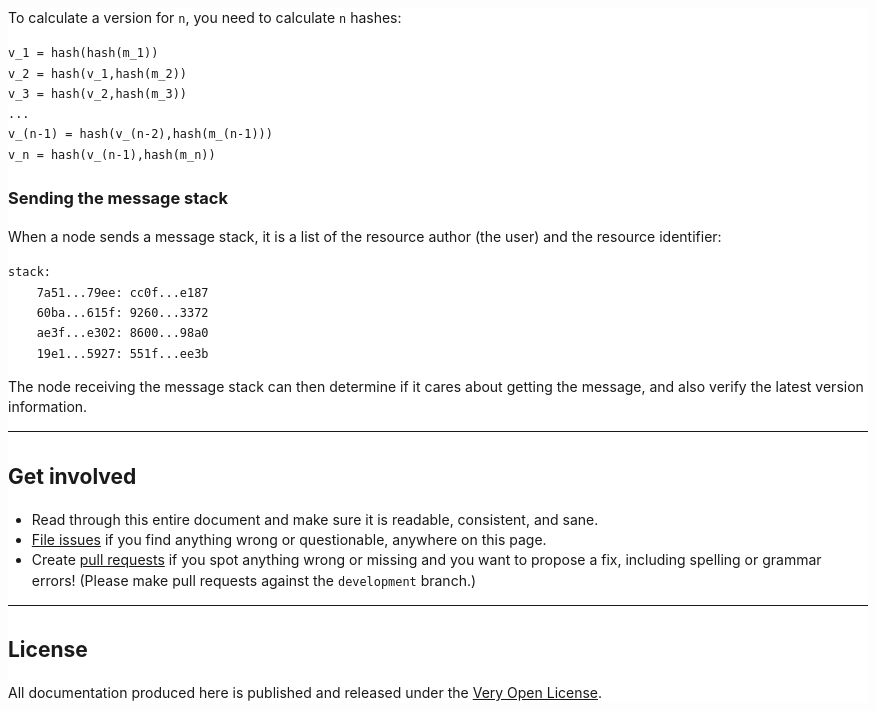 To calculate a version for `n`, you need to calculate `n` hashes:

	v_1 = hash(hash(m_1))
	v_2 = hash(v_1,hash(m_2))
	v_3 = hash(v_2,hash(m_3))
	...
	v_(n-1) = hash(v_(n-2),hash(m_(n-1)))
	v_n = hash(v_(n-1),hash(m_n))

### Sending the message stack

When a node sends a message stack, it is a list of the resource author (the user) and the resource
identifier:

	stack:
		7a51...79ee: cc0f...e187
		60ba...615f: 9260...3372
		ae3f...e302: 8600...98a0
		19e1...5927: 551f...ee3b

The node receiving the message stack can then determine if it cares about getting the message, and
also verify the latest version information.















---

## Get involved

* Read through this entire document and make sure it is readable, consistent, and sane.
* [File issues][sdmpissues] if you find anything wrong or questionable, anywhere on this page.
* Create [pull requests][sdmppullrequest] if you spot anything wrong or missing and you want to
	propose a fix, including spelling or grammar errors! (Please make pull requests against
	the `development` branch.)

---

## License

All documentation produced here is published and released under the [Very Open License](vol).


[sdmpcli]: https://github.com/sdmp/sdmp-cli
[sdmpnpm]: https://github.com/sdmp/sdmp-npm

[relayreader]: http://relayreader.com
[sdmpissues]: https://github.com/sdmp/sdmp.github.io/issues
[sdmppullrequest]: https://github.com/sdmp/sdmp.github.io/pulls
[sdmprepo]: https://github.com/sdmp

[syml]: http://sdmp.github.io/signed-yaml
[vol]: http://veryopenlicense.com/
[fips180]: http://csrc.nist.gov/publications/fips/fips180-2/fips180-2.pdf

[yaml]: https://en.wikipedia.org/wiki/YAML
[pgp]: https://en.wikipedia.org/wiki/Pretty_Good_Privacy
[w_diffiehelman]: https://en.wikipedia.org/wiki/Diffie%E2%80%93Hellman_key_exchange
[worm]: https://en.wikipedia.org/wiki/Write_once_read_many
[crud]: https://en.wikipedia.org/wiki/Create,_read,_update_and_delete
[bittorrent]: https://en.wikipedia.org/wiki/BitTorrent
[w_rsa]: https://en.wikipedia.org/wiki/RSA_(cryptosystem)
[w_sha2]: https://en.wikipedia.org/wiki/SHA-2
[w_aes]: https://en.wikipedia.org/wiki/Advanced_Encryption_Standard
[w_uri]: https://en.wikipedia.org/wiki/Uniform_resource_identifier
[w_httpcodes]: https://en.wikipedia.org/wiki/List_of_HTTP_status_codes
